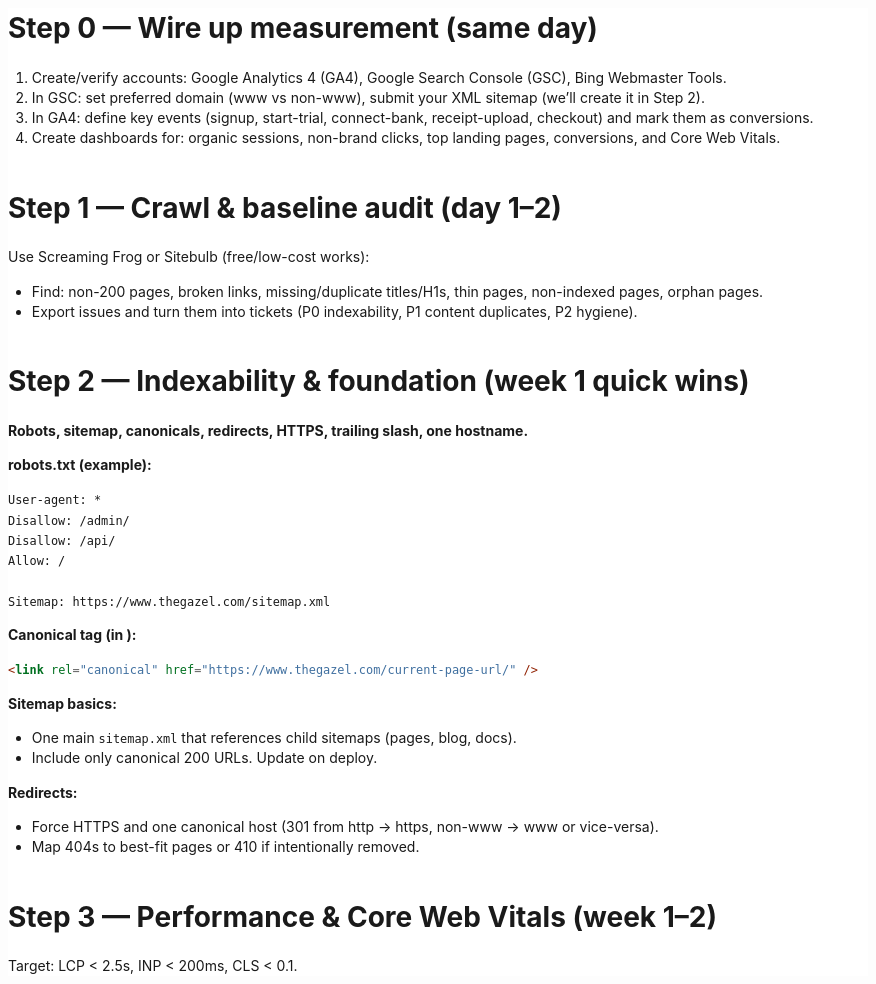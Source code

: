 # Step 0 — Wire up measurement (same day)

1. Create/verify accounts: Google Analytics 4 (GA4), Google Search Console (GSC), Bing Webmaster Tools.
2. In GSC: set preferred domain (www vs non-www), submit your XML sitemap (we’ll create it in Step 2).
3. In GA4: define key events (signup, start-trial, connect-bank, receipt-upload, checkout) and mark them as conversions.
4. Create dashboards for: organic sessions, non-brand clicks, top landing pages, conversions, and Core Web Vitals.

# Step 1 — Crawl & baseline audit (day 1–2)

Use Screaming Frog or Sitebulb (free/low-cost works):

* Find: non-200 pages, broken links, missing/duplicate titles/H1s, thin pages, non-indexed pages, orphan pages.
* Export issues and turn them into tickets (P0 indexability, P1 content duplicates, P2 hygiene).

# Step 2 — Indexability & foundation (week 1 quick wins)

**Robots, sitemap, canonicals, redirects, HTTPS, trailing slash, one hostname.**

**robots.txt (example):**

```
User-agent: *
Disallow: /admin/
Disallow: /api/
Allow: /

Sitemap: https://www.thegazel.com/sitemap.xml
```

**Canonical tag (in <head>):**

```html
<link rel="canonical" href="https://www.thegazel.com/current-page-url/" />
```

**Sitemap basics:**

* One main `sitemap.xml` that references child sitemaps (pages, blog, docs).
* Include only canonical 200 URLs. Update on deploy.

**Redirects:**

* Force HTTPS and one canonical host (301 from http → https, non-www → www or vice-versa).
* Map 404s to best-fit pages or 410 if intentionally removed.

# Step 3 — Performance & Core Web Vitals (week 1–2)

Target: LCP < 2.5s, INP < 200ms, CLS < 0.1.
